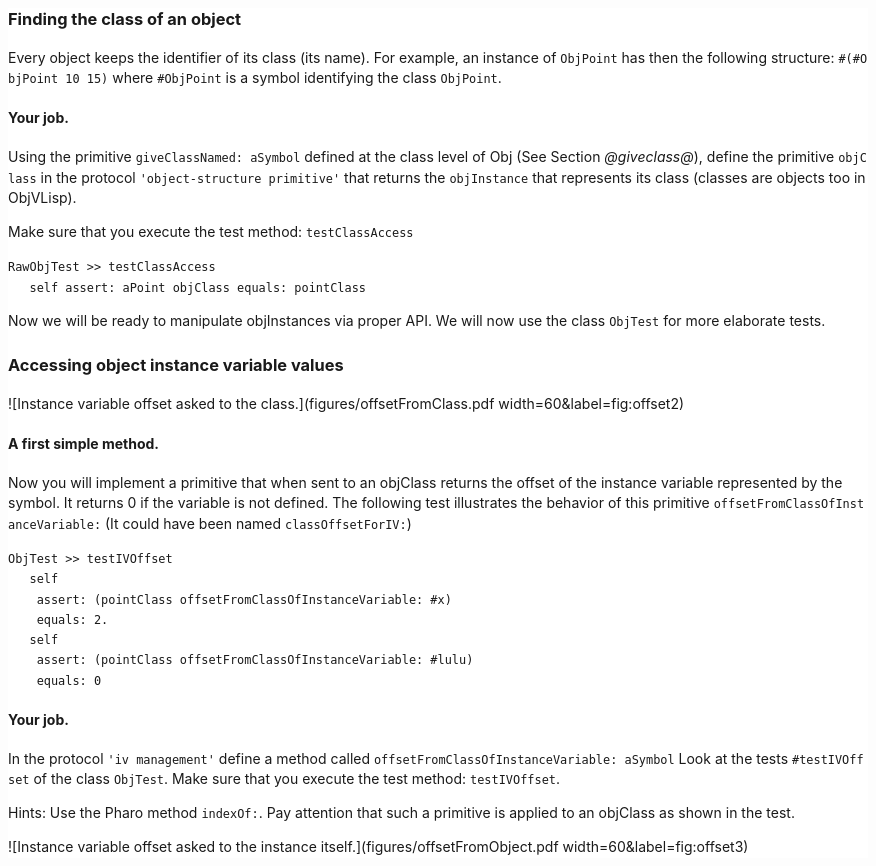 

### Finding the class of an object

Every object keeps the identifier of its class (its name). For example, an instance of `ObjPoint` has then the following structure: `#(#ObjPoint 10 15)` where `#ObjPoint` is a symbol identifying the class `ObjPoint`.

#### Your job.

Using the primitive `giveClassNamed: aSymbol` defined at the class level of Obj (See Section *@giveclass@*), define the primitive `objClass` in the protocol `'object-structure primitive'` that returns the `objInstance` that represents its class (classes are objects too in ObjVLisp).

Make sure that you execute the test method: `testClassAccess`

```
RawObjTest >> testClassAccess
   self assert: aPoint objClass equals: pointClass
```

Now we will be ready to manipulate objInstances via proper API. We will now use the class `ObjTest` for more elaborate tests.


### Accessing object instance variable values

![Instance variable offset asked to the class.](figures/offsetFromClass.pdf width=60&label=fig:offset2)

#### A first simple method.
Now you will implement a primitive that when sent to an objClass returns the offset of the instance variable represented by the symbol. It returns 0 if the variable is not defined.
The following test illustrates the behavior of this primitive `offsetFromClassOfInstanceVariable:` (It could have been named `classOffsetForIV:`)

```
ObjTest >> testIVOffset
   self 
   	assert: (pointClass offsetFromClassOfInstanceVariable: #x) 
   	equals: 2.
   self 
   	assert: (pointClass offsetFromClassOfInstanceVariable: #lulu) 
   	equals: 0
```

#### Your job.

In the protocol `'iv management'` define a method called `offsetFromClassOfInstanceVariable: aSymbol`  Look at the tests `#testIVOffset` of the class `ObjTest`.  Make sure that you execute the test method: `testIVOffset`.

Hints: Use the Pharo method `indexOf:`. Pay attention that such a primitive is applied to an objClass as shown in the test.

![Instance variable offset asked to the instance itself.](figures/offsetFromObject.pdf width=60&label=fig:offset3)
